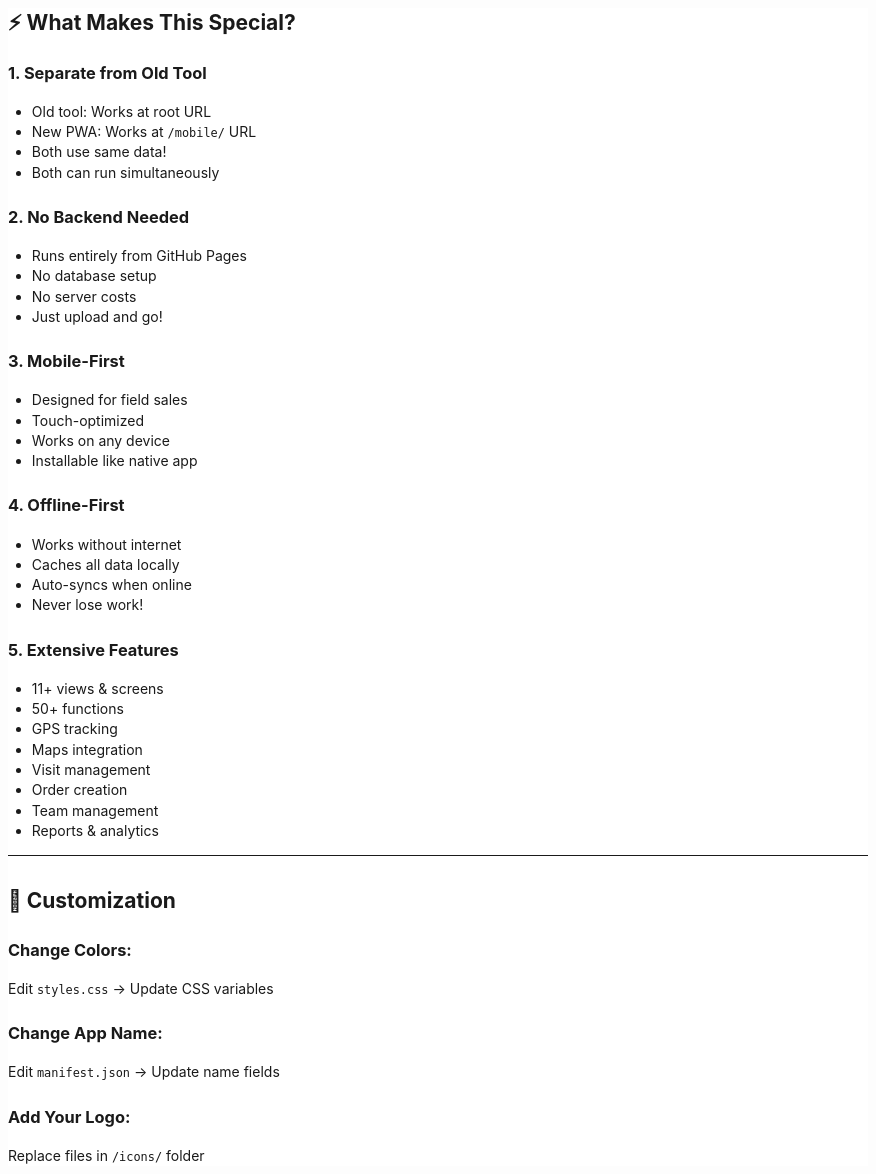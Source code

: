 
## ⚡ What Makes This Special?

### 1. **Separate from Old Tool**
- Old tool: Works at root URL
- New PWA: Works at `/mobile/` URL
- Both use same data!
- Both can run simultaneously

### 2. **No Backend Needed**
- Runs entirely from GitHub Pages
- No database setup
- No server costs
- Just upload and go!

### 3. **Mobile-First**
- Designed for field sales
- Touch-optimized
- Works on any device
- Installable like native app

### 4. **Offline-First**
- Works without internet
- Caches all data locally
- Auto-syncs when online
- Never lose work!

### 5. **Extensive Features**
- 11+ views & screens
- 50+ functions
- GPS tracking
- Maps integration
- Visit management
- Order creation
- Team management
- Reports & analytics

---

## 🎨 Customization

### Change Colors:
Edit `styles.css` → Update CSS variables

### Change App Name:
Edit `manifest.json` → Update name fields

### Add Your Logo:
Replace files in `/icons/` folder
